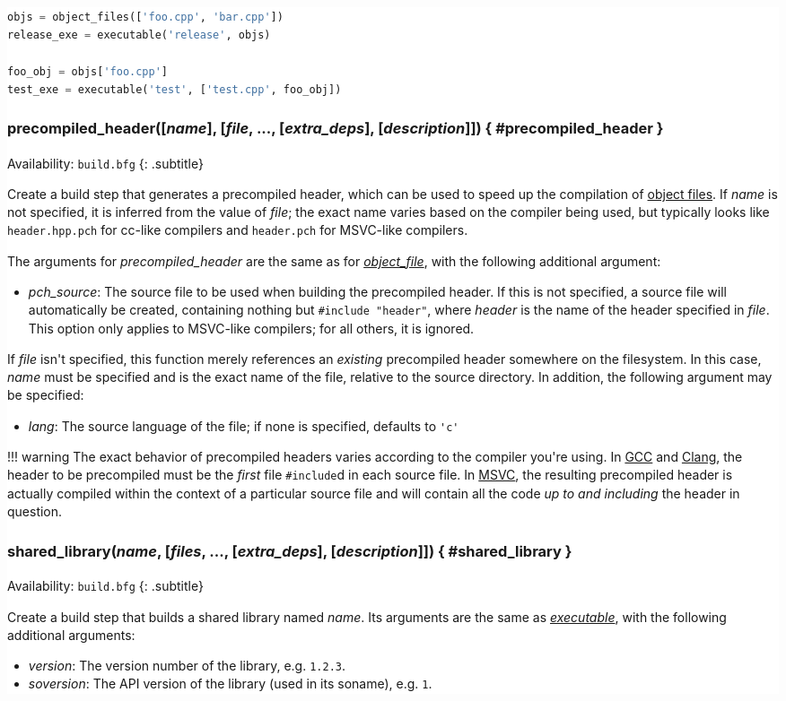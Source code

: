 ```python
objs = object_files(['foo.cpp', 'bar.cpp'])
release_exe = executable('release', objs)

foo_obj = objs['foo.cpp']
test_exe = executable('test', ['test.cpp', foo_obj])
```

### precompiled_header([*name*], [*file*, ..., [*extra_deps*], [*description*]]) { #precompiled_header }
Availability: `build.bfg`
{: .subtitle}

Create a build step that generates a precompiled header, which can be used to
speed up the compilation of [object files](#object_file). If *name* is not
specified, it is inferred from the value of *file*; the exact name varies based
on the compiler being used, but typically looks like `header.hpp.pch` for
cc-like compilers and `header.pch` for MSVC-like compilers.

The arguments for *precompiled_header* are the same as for
[*object_file*](#object_file), with the following additional argument:

* *pch_source*: The source file to be used when building the precompiled
  header. If this is not specified, a source file will automatically be created,
  containing nothing but `#include "header"`, where *header* is the name of the
  header specified in *file*. This option only applies to MSVC-like compilers;
  for all others, it is ignored.

If *file* isn't specified, this function merely references an *existing*
precompiled header somewhere on the filesystem. In this case, *name* must be
specified and is the exact name of the file, relative to the source directory.
In addition, the following argument may be specified:

* *lang*: The source language of the file; if none is specified, defaults to
  `'c'`

!!! warning
    The exact behavior of precompiled headers varies according to the compiler
    you're using. In [GCC][gcc-pch] and [Clang][clang-pch], the header to be
    precompiled must be the *first* file `#include`d in each source file. In
    [MSVC][msvc-pch], the resulting precompiled header is actually compiled
    within the context of a particular source file and will contain all the
    code *up to and including* the header in question.

### shared_library(*name*, [*files*, ..., [*extra_deps*], [*description*]]) { #shared_library }
Availability: `build.bfg`
{: .subtitle}

Create a build step that builds a shared library named *name*. Its arguments are
the same as [*executable*](#executable), with the following additional
arguments:

* *version*: The version number of the library, e.g. `1.2.3`.
* *soversion*: The API version of the library (used in its soname), e.g. `1`.


[system-directory]: https://gcc.gnu.org/onlinedocs/cpp/System-Headers.html
[def-file]: https://docs.microsoft.com/en-us/cpp/build/reference/module-definition-dot-def-files
[gcc-pch]: https://gcc.gnu.org/onlinedocs/gcc/Precompiled-Headers.html
[clang-pch]: http://clang.llvm.org/docs/UsersManual.html#usersmanual-precompiled-headers
[msvc-pch]: https://msdn.microsoft.com/en-us/library/szfdksca.aspx
[whole-archive]: http://linux.die.net/man/1/ld
[boost]: https://www.boost.org/
[version-specifier]: https://www.python.org/dev/peps/pep-0440/#version-specifiers
[framework]: https://developer.apple.com/library/content/documentation/MacOSX/Conceptual/OSX_Technology_Overview/SystemFrameworks/SystemFrameworks.html
[pkg-config]: https://www.freedesktop.org/wiki/Software/pkg-config/
[add_argument]: https://docs.python.org/library/argparse.html#the-add-argument-method
[namespace]: https://docs.python.org/library/argparse.html#argparse.Namespace
[str-format]: https://docs.python.org/library/stdtypes.html#str.format
[subprocess-CalledProcessError]: https://docs.python.org/library/subprocess.html#subprocess.CalledProcessError